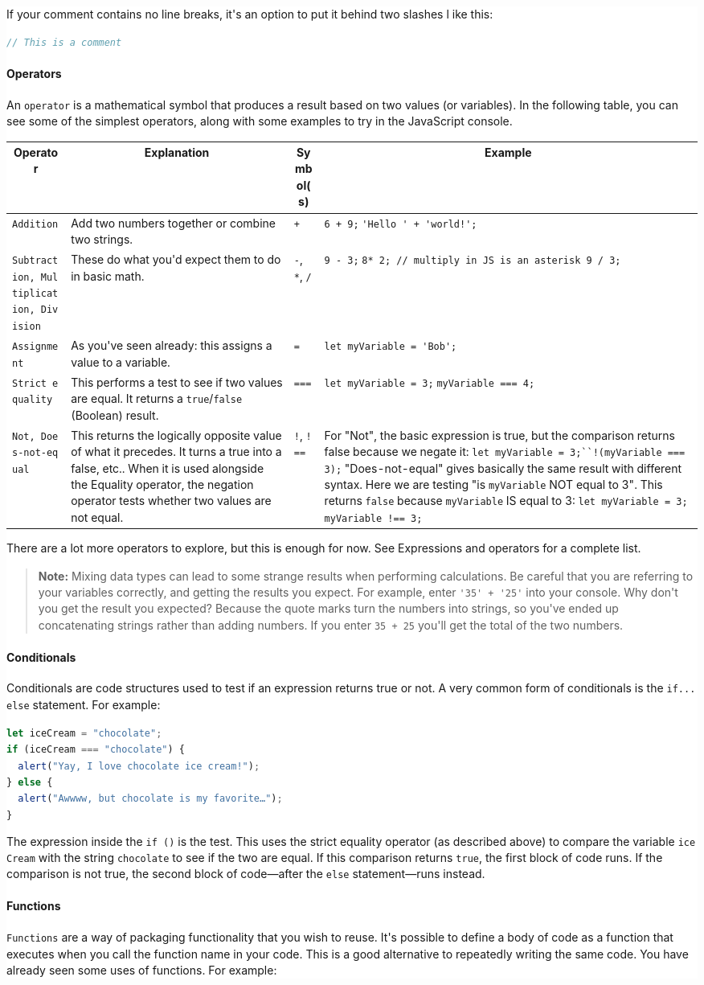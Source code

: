 If your comment contains no line breaks, it's an option to put it behind two slashes l
ike this:

```js
// This is a comment
```

#### Operators

An `operator` is a mathematical symbol that produces a result based on two values (or variables). In the following table, you can see some of the simplest operators, along with some examples to try in the JavaScript console.

| Operator | Explanation | Symbol(s) | Example |
|----|----|----|----|
| `Addition` | Add two numbers together or combine two strings. | `+` | `6 + 9;` `'Hello ' + 'world!';` |
| `Subtraction, Multiplication, Division` | These do what you'd expect them to do in basic math. | `-`, `*`, `/` | `9 - 3;` `8* 2; // multiply in JS is an asterisk 9 / 3;` |
| `Assignment` | As you've seen already: this assigns a value to a variable.  | `=`  | `let myVariable = 'Bob';` |
| `Strict equality` | This performs a test to see if two values are equal. It returns a `true`/`false` (Boolean) result. | `===` | `let myVariable = 3;` `myVariable === 4;` |
| `Not, Does-not-equal` | This returns the logically opposite value of what it precedes. It turns a true into a false, etc.. When it is used alongside the Equality operator, the negation operator tests whether two values are not equal. | `!`, `!==` | For "Not", the basic expression is true, but the comparison returns false because we negate it: `let myVariable = 3;``!(myVariable === 3);` "Does-not-equal" gives basically the same result with different syntax. Here we are testing "is `myVariable` NOT equal to 3". This returns `false` because `myVariable` IS equal to 3: `let myVariable = 3;` `myVariable !== 3;` |

There are a lot more operators to explore, but this is enough for now. See Expressions and operators for a complete list.

> **Note:** Mixing data types can lead to some strange results when performing calculations. Be careful that you are referring to your variables correctly, and getting the results you expect. For example, enter `'35' + '25'` into your console. Why don't you get the result you expected? Because the quote marks turn the numbers into strings, so you've ended up concatenating strings rather than adding numbers. If you enter `35 + 25` you'll get the total of the two numbers.

#### Conditionals

Conditionals are code structures used to test if an expression returns true or not. A very common form of conditionals is the `if...else` statement. For example:

```js
let iceCream = "chocolate";
if (iceCream === "chocolate") {
  alert("Yay, I love chocolate ice cream!");
} else {
  alert("Awwww, but chocolate is my favorite…");
}
```

The expression inside the `if ()` is the test. This uses the strict equality operator (as described above) to compare the variable `iceCream` with the string `chocolate` to see if the two are equal. If this comparison returns `true`, the first block of code runs. If the comparison is not true, the second block of code—after the `else` statement—runs instead.

#### Functions

`Functions` are a way of packaging functionality that you wish to reuse. It's possible to define a body of code as a function that executes when you call the function name in your code. This is a good alternative to repeatedly writing the same code. You have already seen some uses of functions. For example:
